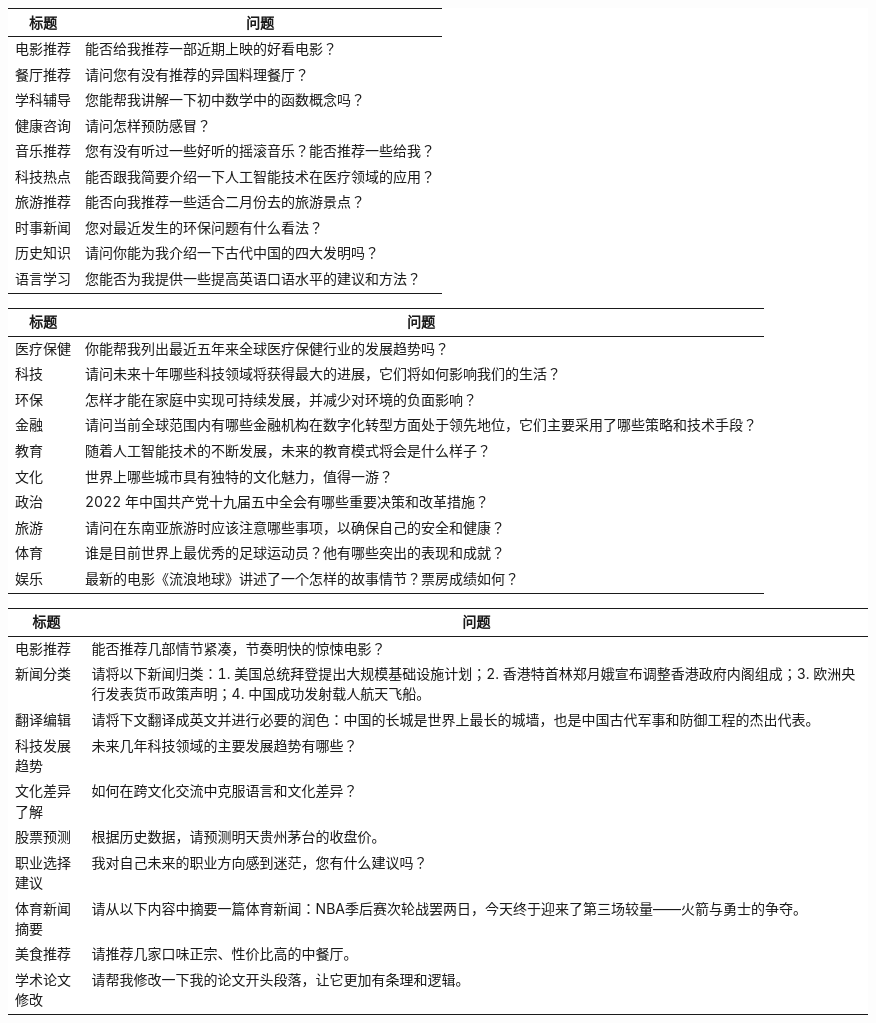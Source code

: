 |标题|问题|
|---|---|
|电影推荐|能否给我推荐一部近期上映的好看电影？|
|餐厅推荐|请问您有没有推荐的异国料理餐厅？|
|学科辅导|您能帮我讲解一下初中数学中的函数概念吗？|
|健康咨询|请问怎样预防感冒？|
|音乐推荐|您有没有听过一些好听的摇滚音乐？能否推荐一些给我？|
|科技热点|能否跟我简要介绍一下人工智能技术在医疗领域的应用？|
|旅游推荐|能否向我推荐一些适合二月份去的旅游景点？|
|时事新闻|您对最近发生的环保问题有什么看法？|
|历史知识|请问你能为我介绍一下古代中国的四大发明吗？|
|语言学习|您能否为我提供一些提高英语口语水平的建议和方法？|

|标题|问题|
|---|---|
|医疗保健|你能帮我列出最近五年来全球医疗保健行业的发展趋势吗？|
|科技|请问未来十年哪些科技领域将获得最大的进展，它们将如何影响我们的生活？|
|环保|怎样才能在家庭中实现可持续发展，并减少对环境的负面影响？|
|金融|请问当前全球范围内有哪些金融机构在数字化转型方面处于领先地位，它们主要采用了哪些策略和技术手段？|
|教育|随着人工智能技术的不断发展，未来的教育模式将会是什么样子？|
|文化|世界上哪些城市具有独特的文化魅力，值得一游？|
|政治|2022 年中国共产党十九届五中全会有哪些重要决策和改革措施？|
|旅游|请问在东南亚旅游时应该注意哪些事项，以确保自己的安全和健康？|
|体育|谁是目前世界上最优秀的足球运动员？他有哪些突出的表现和成就？|
|娱乐|最新的电影《流浪地球》讲述了一个怎样的故事情节？票房成绩如何？|

|标题|问题|
|----|----|
|电影推荐|能否推荐几部情节紧凑，节奏明快的惊悚电影？|
|新闻分类|请将以下新闻归类：1. 美国总统拜登提出大规模基础设施计划；2. 香港特首林郑月娥宣布调整香港政府内阁组成；3. 欧洲央行发表货币政策声明；4. 中国成功发射载人航天飞船。|
|翻译编辑|请将下文翻译成英文并进行必要的润色：中国的长城是世界上最长的城墙，也是中国古代军事和防御工程的杰出代表。|
|科技发展趋势|未来几年科技领域的主要发展趋势有哪些？|
|文化差异了解|如何在跨文化交流中克服语言和文化差异？|
|股票预测|根据历史数据，请预测明天贵州茅台的收盘价。|
|职业选择建议|我对自己未来的职业方向感到迷茫，您有什么建议吗？|
|体育新闻摘要|请从以下内容中摘要一篇体育新闻：NBA季后赛次轮战罢两日，今天终于迎来了第三场较量——火箭与勇士的争夺。|
|美食推荐|请推荐几家口味正宗、性价比高的中餐厅。|
|学术论文修改|请帮我修改一下我的论文开头段落，让它更加有条理和逻辑。|
